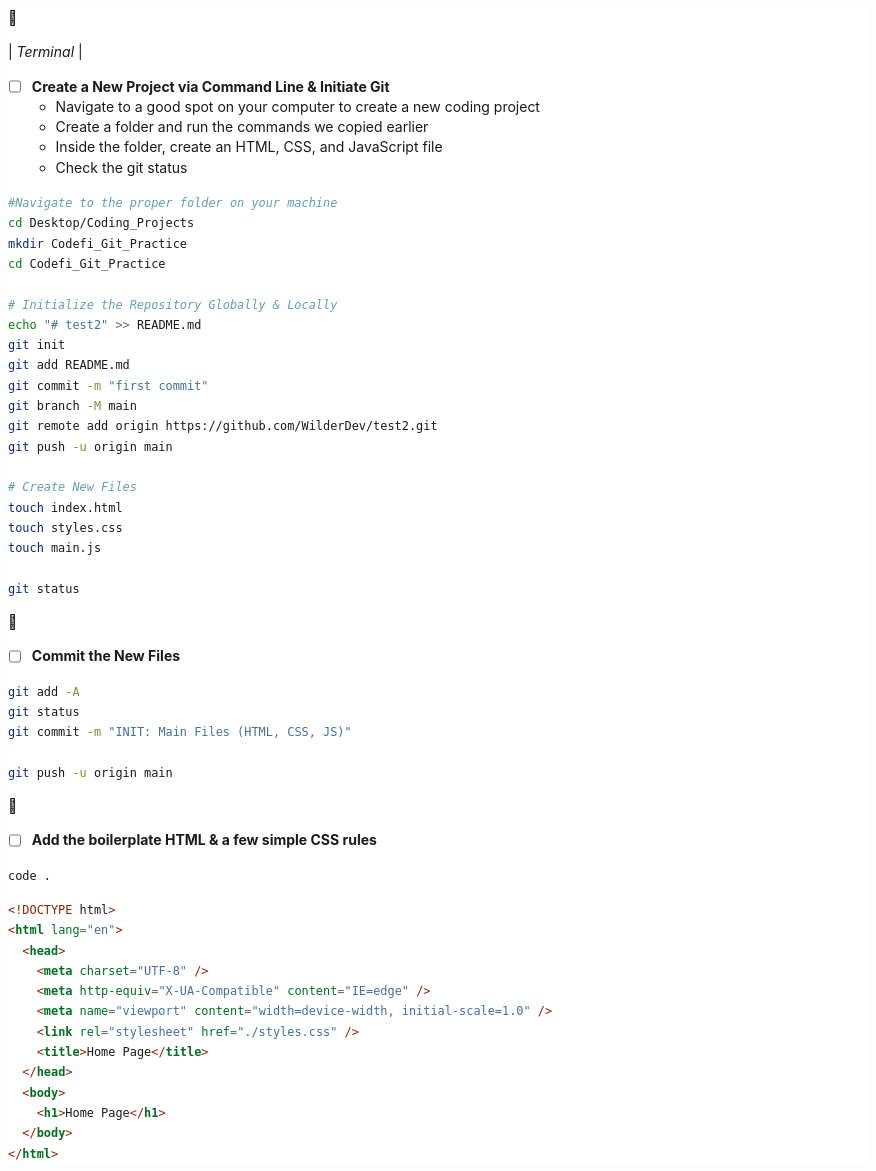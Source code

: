 🔻

| _Terminal_ |

- [ ] **Create a New Project via Command Line & Initiate Git**
  - Navigate to a good spot on your computer to create a new coding project
  - Create a folder and run the commands we copied earlier
  - Inside the folder, create an HTML, CSS, and JavaScript file
  - Check the git status

```zsh
#Navigate to the proper folder on your machine
cd Desktop/Coding_Projects
mkdir Codefi_Git_Practice
cd Codefi_Git_Practice

# Initialize the Repository Globally & Locally
echo "# test2" >> README.md
git init
git add README.md
git commit -m "first commit"
git branch -M main
git remote add origin https://github.com/WilderDev/test2.git
git push -u origin main

# Create New Files
touch index.html
touch styles.css
touch main.js

git status
```

🔻

- [ ] **Commit the New Files**

```zsh
git add -A
git status
git commit -m "INIT: Main Files (HTML, CSS, JS)"

git push -u origin main
```

🔻

- [ ] **Add the boilerplate HTML & a few simple CSS rules**

```zsh
code .
```

```html
<!DOCTYPE html>
<html lang="en">
  <head>
    <meta charset="UTF-8" />
    <meta http-equiv="X-UA-Compatible" content="IE=edge" />
    <meta name="viewport" content="width=device-width, initial-scale=1.0" />
    <link rel="stylesheet" href="./styles.css" />
    <title>Home Page</title>
  </head>
  <body>
    <h1>Home Page</h1>
  </body>
</html>
```
